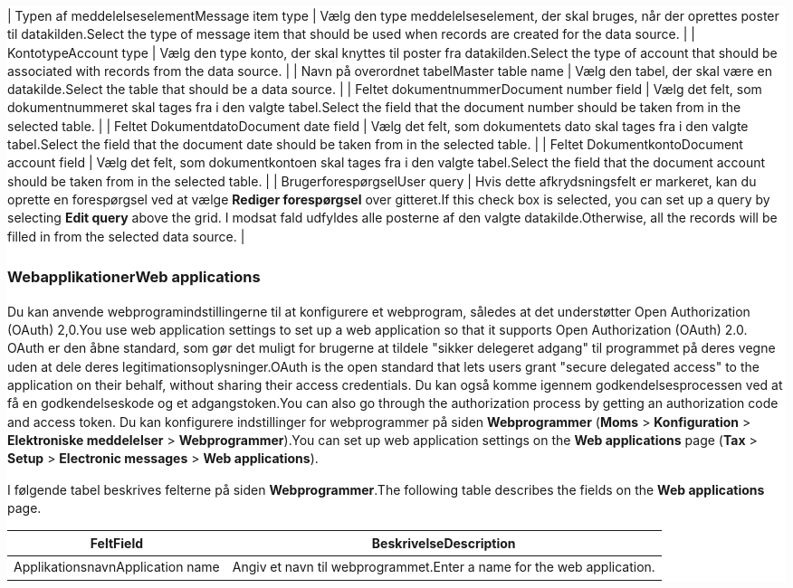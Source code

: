 | <span data-ttu-id="a2a01-266">Typen af meddelelseselement</span><span class="sxs-lookup"><span data-stu-id="a2a01-266">Message item type</span></span>      | <span data-ttu-id="a2a01-267">Vælg den type meddelelseselement, der skal bruges, når der oprettes poster til datakilden.</span><span class="sxs-lookup"><span data-stu-id="a2a01-267">Select the type of message item that should be used when records are created for the data source.</span></span> |
| <span data-ttu-id="a2a01-268">Kontotype</span><span class="sxs-lookup"><span data-stu-id="a2a01-268">Account type</span></span>           | <span data-ttu-id="a2a01-269">Vælg den type konto, der skal knyttes til poster fra datakilden.</span><span class="sxs-lookup"><span data-stu-id="a2a01-269">Select the type of account that should be associated with records from the data source.</span></span> |
| <span data-ttu-id="a2a01-270">Navn på overordnet tabel</span><span class="sxs-lookup"><span data-stu-id="a2a01-270">Master table name</span></span>      | <span data-ttu-id="a2a01-271">Vælg den tabel, der skal være en datakilde.</span><span class="sxs-lookup"><span data-stu-id="a2a01-271">Select the table that should be a data source.</span></span> |
| <span data-ttu-id="a2a01-272">Feltet dokumentnummer</span><span class="sxs-lookup"><span data-stu-id="a2a01-272">Document number field</span></span>  | <span data-ttu-id="a2a01-273">Vælg det felt, som dokumentnummeret skal tages fra i den valgte tabel.</span><span class="sxs-lookup"><span data-stu-id="a2a01-273">Select the field that the document number should be taken from in the selected table.</span></span> |
| <span data-ttu-id="a2a01-274">Feltet Dokumentdato</span><span class="sxs-lookup"><span data-stu-id="a2a01-274">Document date field</span></span>    | <span data-ttu-id="a2a01-275">Vælg det felt, som dokumentets dato skal tages fra i den valgte tabel.</span><span class="sxs-lookup"><span data-stu-id="a2a01-275">Select the field that the document date should be taken from in the selected table.</span></span> |
| <span data-ttu-id="a2a01-276">Feltet Dokumentkonto</span><span class="sxs-lookup"><span data-stu-id="a2a01-276">Document account field</span></span> | <span data-ttu-id="a2a01-277">Vælg det felt, som dokumentkontoen skal tages fra i den valgte tabel.</span><span class="sxs-lookup"><span data-stu-id="a2a01-277">Select the field that the document account should be taken from in the selected table.</span></span> |
| <span data-ttu-id="a2a01-278">Brugerforespørgsel</span><span class="sxs-lookup"><span data-stu-id="a2a01-278">User query</span></span>             | <span data-ttu-id="a2a01-279">Hvis dette afkrydsningsfelt er markeret, kan du oprette en forespørgsel ved at vælge **Rediger forespørgsel** over gitteret.</span><span class="sxs-lookup"><span data-stu-id="a2a01-279">If this check box is selected, you can set up a query by selecting **Edit query** above the grid.</span></span> <span data-ttu-id="a2a01-280">I modsat fald udfyldes alle posterne af den valgte datakilde.</span><span class="sxs-lookup"><span data-stu-id="a2a01-280">Otherwise, all the records will be filled in from the selected data source.</span></span> |

### <a name="web-applications"></a><span data-ttu-id="a2a01-281">Webapplikationer</span><span class="sxs-lookup"><span data-stu-id="a2a01-281">Web applications</span></span>

<span data-ttu-id="a2a01-282">Du kan anvende webprogramindstillingerne til at konfigurere et webprogram, således at det understøtter Open Authorization (OAuth) 2,0.</span><span class="sxs-lookup"><span data-stu-id="a2a01-282">You use web application settings to set up a web application so that it supports Open Authorization (OAuth) 2.0.</span></span> <span data-ttu-id="a2a01-283">OAuth er den åbne standard, som gør det muligt for brugerne at tildele "sikker delegeret adgang" til programmet på deres vegne uden at dele deres legitimationsoplysninger.</span><span class="sxs-lookup"><span data-stu-id="a2a01-283">OAuth is the open standard that lets users grant "secure delegated access" to the application on their behalf, without sharing their access credentials.</span></span> <span data-ttu-id="a2a01-284">Du kan også komme igennem godkendelsesprocessen ved at få en godkendelseskode og et adgangstoken.</span><span class="sxs-lookup"><span data-stu-id="a2a01-284">You can also go through the authorization process by getting an authorization code and access token.</span></span> <span data-ttu-id="a2a01-285">Du kan konfigurere indstillinger for webprogrammer på siden **Webprogrammer** (**Moms** \> **Konfiguration** \> **Elektroniske meddelelser** \> **Webprogrammer**).</span><span class="sxs-lookup"><span data-stu-id="a2a01-285">You can set up web application settings on the **Web applications** page (**Tax** \> **Setup** \> **Electronic messages** \> **Web applications**).</span></span>

<span data-ttu-id="a2a01-286">I følgende tabel beskrives felterne på siden **Webprogrammer**.</span><span class="sxs-lookup"><span data-stu-id="a2a01-286">The following table describes the fields on the **Web applications** page.</span></span>

| <span data-ttu-id="a2a01-287">Felt</span><span class="sxs-lookup"><span data-stu-id="a2a01-287">Field</span></span>                        | <span data-ttu-id="a2a01-288">Beskrivelse</span><span class="sxs-lookup"><span data-stu-id="a2a01-288">Description</span></span> |
|------------------------------|-------------|
| <span data-ttu-id="a2a01-289">Applikationsnavn</span><span class="sxs-lookup"><span data-stu-id="a2a01-289">Application name</span></span>             | <span data-ttu-id="a2a01-290">Angiv et navn til webprogrammet.</span><span class="sxs-lookup"><span data-stu-id="a2a01-290">Enter a name for the web application.</span></span> |